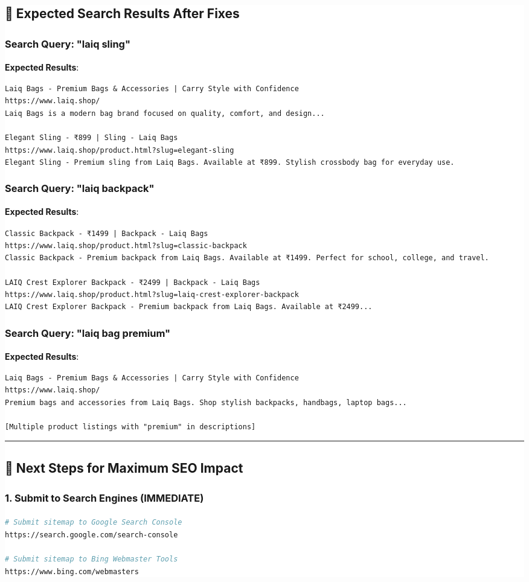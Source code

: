 
## 🎯 **Expected Search Results After Fixes**

### **Search Query: "laiq sling"**
**Expected Results**:
```
Laiq Bags - Premium Bags & Accessories | Carry Style with Confidence
https://www.laiq.shop/
Laiq Bags is a modern bag brand focused on quality, comfort, and design...

Elegant Sling - ₹899 | Sling - Laiq Bags
https://www.laiq.shop/product.html?slug=elegant-sling
Elegant Sling - Premium sling from Laiq Bags. Available at ₹899. Stylish crossbody bag for everyday use.
```

### **Search Query: "laiq backpack"**
**Expected Results**:
```
Classic Backpack - ₹1499 | Backpack - Laiq Bags
https://www.laiq.shop/product.html?slug=classic-backpack
Classic Backpack - Premium backpack from Laiq Bags. Available at ₹1499. Perfect for school, college, and travel.

LAIQ Crest Explorer Backpack - ₹2499 | Backpack - Laiq Bags
https://www.laiq.shop/product.html?slug=laiq-crest-explorer-backpack
LAIQ Crest Explorer Backpack - Premium backpack from Laiq Bags. Available at ₹2499...
```

### **Search Query: "laiq bag premium"**
**Expected Results**:
```
Laiq Bags - Premium Bags & Accessories | Carry Style with Confidence
https://www.laiq.shop/
Premium bags and accessories from Laiq Bags. Shop stylish backpacks, handbags, laptop bags...

[Multiple product listings with "premium" in descriptions]
```

---

## 🚀 **Next Steps for Maximum SEO Impact**

### **1. Submit to Search Engines** (IMMEDIATE)
```bash
# Submit sitemap to Google Search Console
https://search.google.com/search-console

# Submit sitemap to Bing Webmaster Tools
https://www.bing.com/webmasters
```
